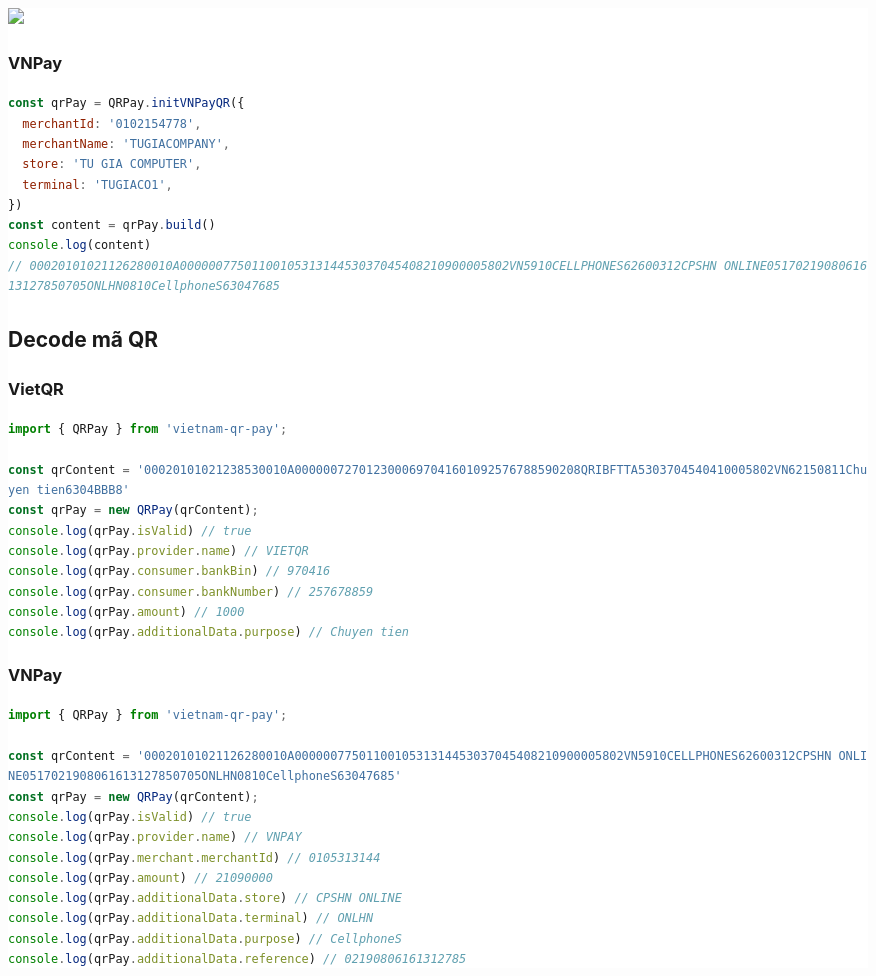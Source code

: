<img src="test/zalopay.svg" width="160">


### VNPay 

```javascript
const qrPay = QRPay.initVNPayQR({
  merchantId: '0102154778',
  merchantName: 'TUGIACOMPANY',
  store: 'TU GIA COMPUTER',
  terminal: 'TUGIACO1',
})
const content = qrPay.build()
console.log(content)
// 00020101021126280010A0000007750110010531314453037045408210900005802VN5910CELLPHONES62600312CPSHN ONLINE0517021908061613127850705ONLHN0810CellphoneS63047685

```


## Decode mã QR

### VietQR
```javascript
import { QRPay } from 'vietnam-qr-pay';

const qrContent = '00020101021238530010A0000007270123000697041601092576788590208QRIBFTTA5303704540410005802VN62150811Chuyen tien6304BBB8'
const qrPay = new QRPay(qrContent);
console.log(qrPay.isValid) // true
console.log(qrPay.provider.name) // VIETQR
console.log(qrPay.consumer.bankBin) // 970416
console.log(qrPay.consumer.bankNumber) // 257678859
console.log(qrPay.amount) // 1000
console.log(qrPay.additionalData.purpose) // Chuyen tien

```

### VNPay
```javascript
import { QRPay } from 'vietnam-qr-pay';

const qrContent = '00020101021126280010A0000007750110010531314453037045408210900005802VN5910CELLPHONES62600312CPSHN ONLINE0517021908061613127850705ONLHN0810CellphoneS63047685'
const qrPay = new QRPay(qrContent);
console.log(qrPay.isValid) // true
console.log(qrPay.provider.name) // VNPAY
console.log(qrPay.merchant.merchantId) // 0105313144
console.log(qrPay.amount) // 21090000
console.log(qrPay.additionalData.store) // CPSHN ONLINE
console.log(qrPay.additionalData.terminal) // ONLHN
console.log(qrPay.additionalData.purpose) // CellphoneS
console.log(qrPay.additionalData.reference) // 02190806161312785

```
